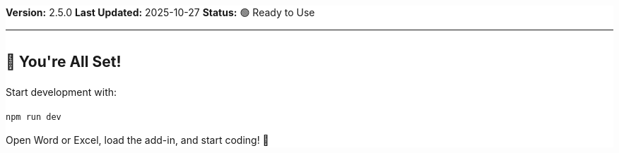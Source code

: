 
**Version:** 2.5.0
**Last Updated:** 2025-10-27
**Status:** 🟢 Ready to Use

---

## 🎉 You're All Set!

Start development with:
```bash
npm run dev
```

Open Word or Excel, load the add-in, and start coding! 🚀
